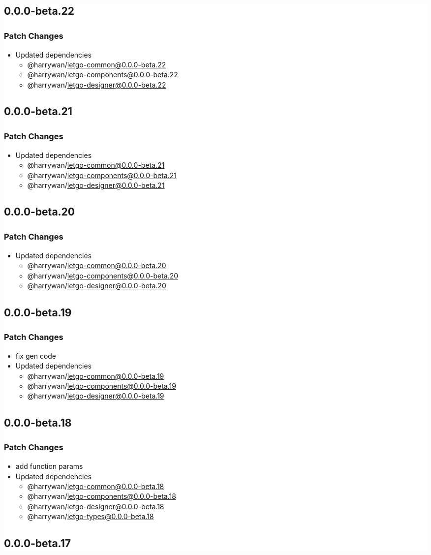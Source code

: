 ## 0.0.0-beta.22

### Patch Changes

- Updated dependencies
  - @harrywan/letgo-common@0.0.0-beta.22
  - @harrywan/letgo-components@0.0.0-beta.22
  - @harrywan/letgo-designer@0.0.0-beta.22

## 0.0.0-beta.21

### Patch Changes

- Updated dependencies
  - @harrywan/letgo-common@0.0.0-beta.21
  - @harrywan/letgo-components@0.0.0-beta.21
  - @harrywan/letgo-designer@0.0.0-beta.21

## 0.0.0-beta.20

### Patch Changes

- Updated dependencies
  - @harrywan/letgo-common@0.0.0-beta.20
  - @harrywan/letgo-components@0.0.0-beta.20
  - @harrywan/letgo-designer@0.0.0-beta.20

## 0.0.0-beta.19

### Patch Changes

- fix gen code
- Updated dependencies
  - @harrywan/letgo-common@0.0.0-beta.19
  - @harrywan/letgo-components@0.0.0-beta.19
  - @harrywan/letgo-designer@0.0.0-beta.19

## 0.0.0-beta.18

### Patch Changes

- add function params
- Updated dependencies
  - @harrywan/letgo-common@0.0.0-beta.18
  - @harrywan/letgo-components@0.0.0-beta.18
  - @harrywan/letgo-designer@0.0.0-beta.18
  - @harrywan/letgo-types@0.0.0-beta.18

## 0.0.0-beta.17
